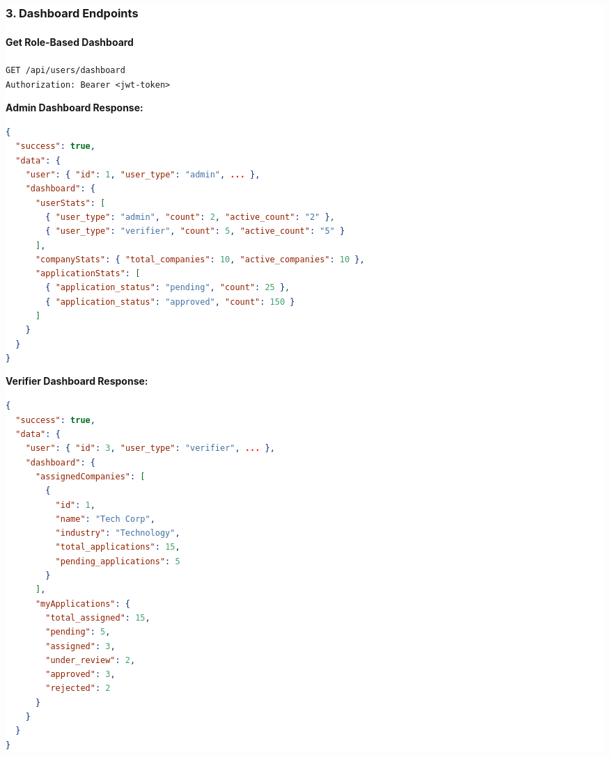 ### **3. Dashboard Endpoints**

#### **Get Role-Based Dashboard**
```http
GET /api/users/dashboard
Authorization: Bearer <jwt-token>
```

**Admin Dashboard Response:**
```json
{
  "success": true,
  "data": {
    "user": { "id": 1, "user_type": "admin", ... },
    "dashboard": {
      "userStats": [
        { "user_type": "admin", "count": 2, "active_count": "2" },
        { "user_type": "verifier", "count": 5, "active_count": "5" }
      ],
      "companyStats": { "total_companies": 10, "active_companies": 10 },
      "applicationStats": [
        { "application_status": "pending", "count": 25 },
        { "application_status": "approved", "count": 150 }
      ]
    }
  }
}
```

**Verifier Dashboard Response:**
```json
{
  "success": true,
  "data": {
    "user": { "id": 3, "user_type": "verifier", ... },
    "dashboard": {
      "assignedCompanies": [
        {
          "id": 1,
          "name": "Tech Corp",
          "industry": "Technology",
          "total_applications": 15,
          "pending_applications": 5
        }
      ],
      "myApplications": {
        "total_assigned": 15,
        "pending": 5,
        "assigned": 3,
        "under_review": 2,
        "approved": 3,
        "rejected": 2
      }
    }
  }
}
```
